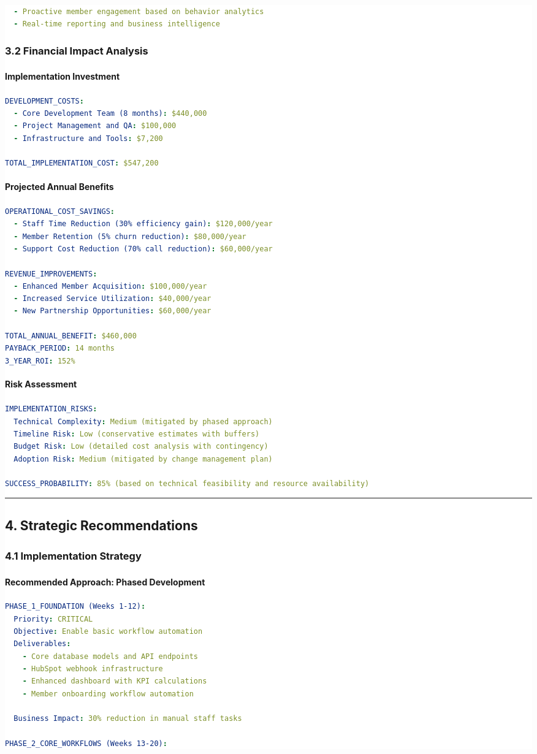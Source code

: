 ```yaml
  - Proactive member engagement based on behavior analytics
  - Real-time reporting and business intelligence
```

### 3.2 Financial Impact Analysis

#### Implementation Investment
```yaml
DEVELOPMENT_COSTS:
  - Core Development Team (8 months): $440,000
  - Project Management and QA: $100,000
  - Infrastructure and Tools: $7,200
  
TOTAL_IMPLEMENTATION_COST: $547,200
```

#### Projected Annual Benefits
```yaml
OPERATIONAL_COST_SAVINGS:
  - Staff Time Reduction (30% efficiency gain): $120,000/year
  - Member Retention (5% churn reduction): $80,000/year  
  - Support Cost Reduction (70% call reduction): $60,000/year

REVENUE_IMPROVEMENTS:
  - Enhanced Member Acquisition: $100,000/year
  - Increased Service Utilization: $40,000/year
  - New Partnership Opportunities: $60,000/year

TOTAL_ANNUAL_BENEFIT: $460,000
PAYBACK_PERIOD: 14 months
3_YEAR_ROI: 152%
```

#### Risk Assessment
```yaml
IMPLEMENTATION_RISKS:
  Technical Complexity: Medium (mitigated by phased approach)
  Timeline Risk: Low (conservative estimates with buffers)  
  Budget Risk: Low (detailed cost analysis with contingency)
  Adoption Risk: Medium (mitigated by change management plan)

SUCCESS_PROBABILITY: 85% (based on technical feasibility and resource availability)
```

---

## 4. Strategic Recommendations

### 4.1 Implementation Strategy

#### Recommended Approach: Phased Development
```yaml
PHASE_1_FOUNDATION (Weeks 1-12):
  Priority: CRITICAL
  Objective: Enable basic workflow automation
  Deliverables:
    - Core database models and API endpoints
    - HubSpot webhook infrastructure
    - Enhanced dashboard with KPI calculations
    - Member onboarding workflow automation
  
  Business Impact: 30% reduction in manual staff tasks

PHASE_2_CORE_WORKFLOWS (Weeks 13-20):
```